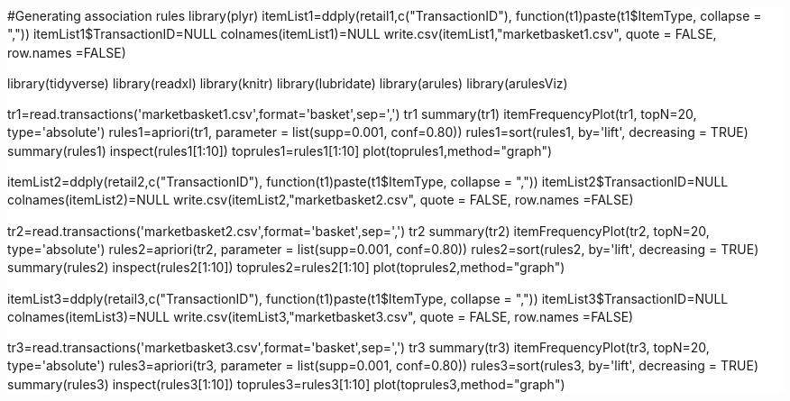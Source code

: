 #Generating association rules
library(plyr)
itemList1=ddply(retail1,c("TransactionID"), function(t1)paste(t1$ItemType, collapse = ","))
itemList1$TransactionID=NULL
colnames(itemList1)=NULL
write.csv(itemList1,"marketbasket1.csv", quote = FALSE, row.names =FALSE)

library(tidyverse)
library(readxl)
library(knitr)
library(lubridate)
library(arules)
library(arulesViz)

tr1=read.transactions('marketbasket1.csv',format='basket',sep=',')
tr1
summary(tr1)
itemFrequencyPlot(tr1, topN=20, type='absolute')
rules1=apriori(tr1, parameter = list(supp=0.001, conf=0.80))
rules1=sort(rules1, by='lift', decreasing = TRUE)
summary(rules1)
inspect(rules1[1:10])
toprules1=rules1[1:10]
plot(toprules1,method="graph")


itemList2=ddply(retail2,c("TransactionID"), function(t1)paste(t1$ItemType, collapse = ","))
itemList2$TransactionID=NULL
colnames(itemList2)=NULL
write.csv(itemList2,"marketbasket2.csv", quote = FALSE, row.names =FALSE)

tr2=read.transactions('marketbasket2.csv',format='basket',sep=',')
tr2
summary(tr2)
itemFrequencyPlot(tr2, topN=20, type='absolute')
rules2=apriori(tr2, parameter = list(supp=0.001, conf=0.80))
rules2=sort(rules2, by='lift', decreasing = TRUE)
summary(rules2)
inspect(rules2[1:10])
toprules2=rules2[1:10]
plot(toprules2,method="graph")


itemList3=ddply(retail3,c("TransactionID"), function(t1)paste(t1$ItemType, collapse = ","))
itemList3$TransactionID=NULL
colnames(itemList3)=NULL
write.csv(itemList3,"marketbasket3.csv", quote = FALSE, row.names =FALSE)

tr3=read.transactions('marketbasket3.csv',format='basket',sep=',')
tr3
summary(tr3)
itemFrequencyPlot(tr3, topN=20, type='absolute')
rules3=apriori(tr3, parameter = list(supp=0.001, conf=0.80))
rules3=sort(rules3, by='lift', decreasing = TRUE)
summary(rules3)
inspect(rules3[1:10])
toprules3=rules3[1:10]
plot(toprules3,method="graph")
